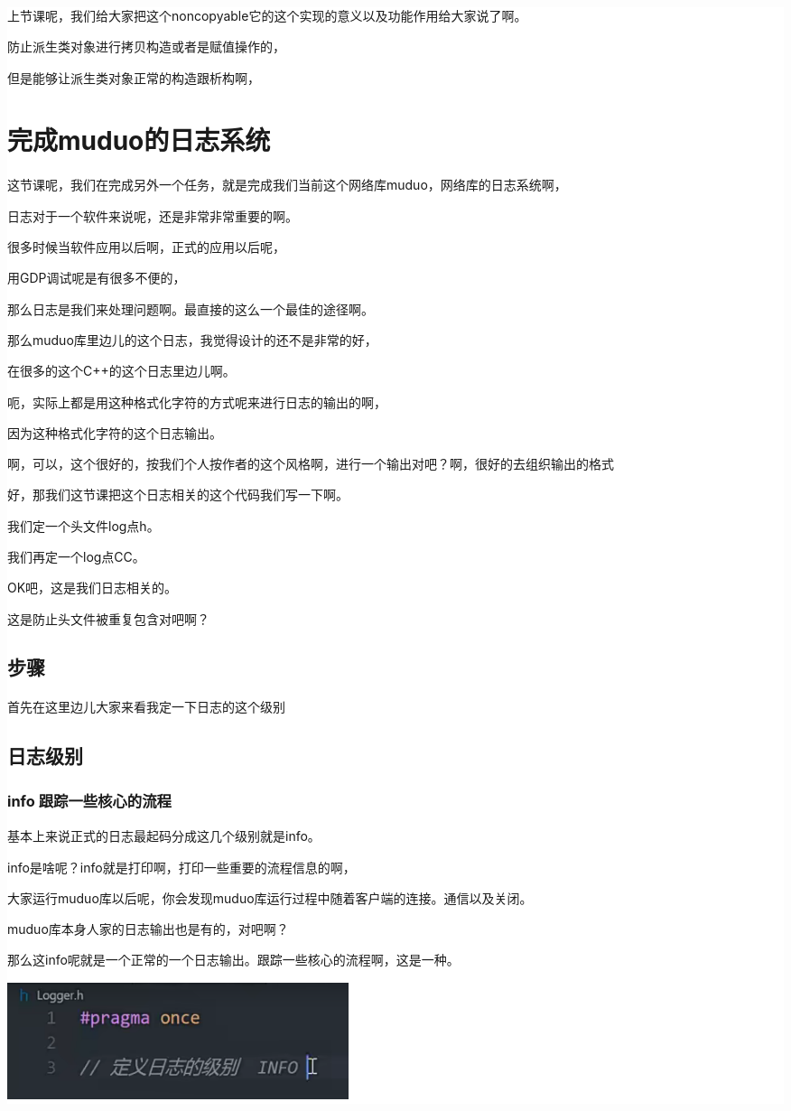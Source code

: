 上节课呢，我们给大家把这个noncopyable它的这个实现的意义以及功能作用给大家说了啊。

防止派生类对象进行拷贝构造或者是赋值操作的，

但是能够让派生类对象正常的构造跟析构啊，

# 完成muduo的日志系统

这节课呢，我们在完成另外一个任务，就是完成我们当前这个网络库muduo，网络库的日志系统啊，

日志对于一个软件来说呢，还是非常非常重要的啊。

很多时候当软件应用以后啊，正式的应用以后呢，

用GDP调试呢是有很多不便的，

那么日志是我们来处理问题啊。最直接的这么一个最佳的途径啊。



那么muduo库里边儿的这个日志，我觉得设计的还不是非常的好，

在很多的这个C++的这个日志里边儿啊。

呃，实际上都是用这种格式化字符的方式呢来进行日志的输出的啊，

因为这种格式化字符的这个日志输出。

啊，可以，这个很好的，按我们个人按作者的这个风格啊，进行一个输出对吧？啊，很好的去组织输出的格式



好，那我们这节课把这个日志相关的这个代码我们写一下啊。

我们定一个头文件log点h。

我们再定一个log点CC。

OK吧，这是我们日志相关的。

这是防止头文件被重复包含对吧啊？

## 步骤

首先在这里边儿大家来看我定一下日志的这个级别

## 日志级别

### info 跟踪一些核心的流程

基本上来说正式的日志最起码分成这几个级别就是info。

info是啥呢？info就是打印啊，打印一些重要的流程信息的啊，

大家运行muduo库以后呢，你会发现muduo库运行过程中随着客户端的连接。通信以及关闭。

muduo库本身人家的日志输出也是有的，对吧啊？

那么这info呢就是一个正常的一个日志输出。跟踪一些核心的流程啊，这是一种。

![image-20230720154345382](image/image-20230720154345382.png)
